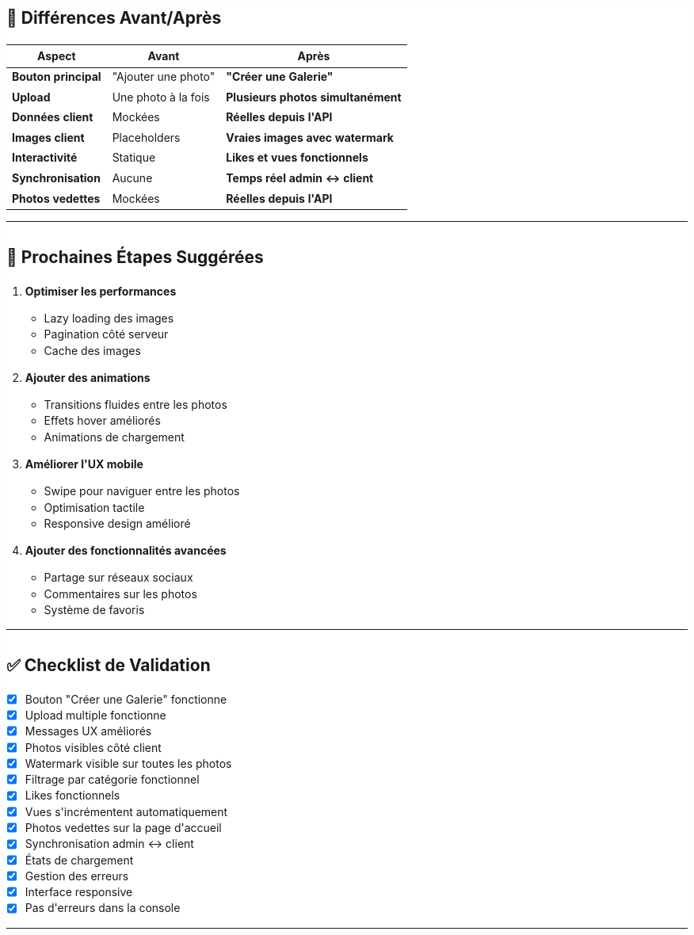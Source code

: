 
## 🎯 **Différences Avant/Après**

| Aspect | Avant | Après |
|--------|-------|-------|
| **Bouton principal** | "Ajouter une photo" | **"Créer une Galerie"** |
| **Upload** | Une photo à la fois | **Plusieurs photos simultanément** |
| **Données client** | Mockées | **Réelles depuis l'API** |
| **Images client** | Placeholders | **Vraies images avec watermark** |
| **Interactivité** | Statique | **Likes et vues fonctionnels** |
| **Synchronisation** | Aucune | **Temps réel admin ↔ client** |
| **Photos vedettes** | Mockées | **Réelles depuis l'API** |

---

## 🚀 **Prochaines Étapes Suggérées**

1. **Optimiser les performances**
   - Lazy loading des images
   - Pagination côté serveur
   - Cache des images

2. **Ajouter des animations**
   - Transitions fluides entre les photos
   - Effets hover améliorés
   - Animations de chargement

3. **Améliorer l'UX mobile**
   - Swipe pour naviguer entre les photos
   - Optimisation tactile
   - Responsive design amélioré

4. **Ajouter des fonctionnalités avancées**
   - Partage sur réseaux sociaux
   - Commentaires sur les photos
   - Système de favoris

---

## ✅ **Checklist de Validation**

- [x] Bouton "Créer une Galerie" fonctionne
- [x] Upload multiple fonctionne
- [x] Messages UX améliorés
- [x] Photos visibles côté client
- [x] Watermark visible sur toutes les photos
- [x] Filtrage par catégorie fonctionnel
- [x] Likes fonctionnels
- [x] Vues s'incrémentent automatiquement
- [x] Photos vedettes sur la page d'accueil
- [x] Synchronisation admin ↔ client
- [x] États de chargement
- [x] Gestion des erreurs
- [x] Interface responsive
- [x] Pas d'erreurs dans la console

---